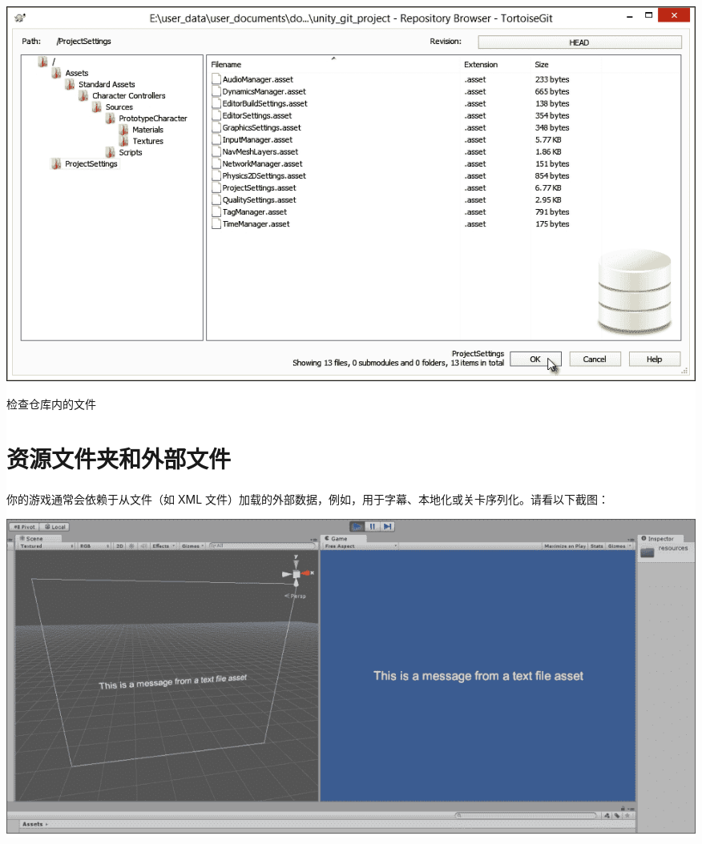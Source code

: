 ![步骤 #9 – 浏览仓库](img/0655OT_10_21.jpg)

检查仓库内的文件

# 资源文件夹和外部文件

你的游戏通常会依赖于从文件（如 XML 文件）加载的外部数据，例如，用于字幕、本地化或关卡序列化。请看以下截图：

![资源文件夹和外部文件](img/0655OT_10_22.jpg)
